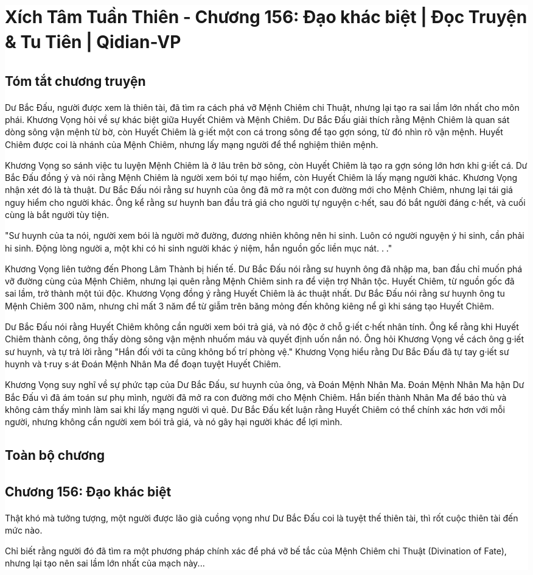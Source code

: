 # Xích Tâm Tuần Thiên - Chương 156: Đạo khác biệt | Đọc Truyện & Tu Tiên | Qidian-VP



## Tóm tắt chương truyện

Dư Bắc Đấu, người được xem là thiên tài, đã tìm ra cách phá vỡ Mệnh Chiêm chi Thuật, nhưng lại tạo ra sai lầm lớn nhất cho môn phái. Khương Vọng hỏi về sự khác biệt giữa Huyết Chiêm và Mệnh Chiêm. Dư Bắc Đấu giải thích rằng Mệnh Chiêm là quan sát dòng sông vận mệnh từ bờ, còn Huyết Chiêm là g·iết một con cá trong sông để tạo gợn sóng, từ đó nhìn rõ vận mệnh. Huyết Chiêm được coi là nhánh của Mệnh Chiêm, nhưng lấy mạng người để thể nghiệm thiên mệnh.

Khương Vọng so sánh việc tu luyện Mệnh Chiêm là ở lâu trên bờ sông, còn Huyết Chiêm là tạo ra gợn sóng lớn hơn khi g·iết cá. Dư Bắc Đấu đồng ý và nói rằng Mệnh Chiêm là người xem bói tự mạo hiểm, còn Huyết Chiêm là lấy mạng người khác. Khương Vọng nhận xét đó là tà thuật. Dư Bắc Đấu nói rằng sư huynh của ông đã mở ra một con đường mới cho Mệnh Chiêm, nhưng lại tái giá nguy hiểm cho người khác. Ông kể rằng sư huynh ban đầu trả giá cho người tự nguyện c·hết, sau đó bắt người đáng c·hết, và cuối cùng là bắt người tùy tiện.

"Sư huynh của ta nói, người xem bói là người mở đường, đương nhiên không nên hi sinh. Luôn có người nguyện ý hi sinh, cần phải hi sinh. Động lòng người a, một khi có hi sinh người khác ý niệm, hắn nguồn gốc liền mục nát. . ."

Khương Vọng liên tưởng đến Phong Lâm Thành bị hiến tế. Dư Bắc Đấu nói rằng sư huynh ông đã nhập ma, ban đầu chỉ muốn phá vỡ đường cùng của Mệnh Chiêm, nhưng lại quên rằng Mệnh Chiêm sinh ra để viện trợ Nhân tộc. Huyết Chiêm, từ nguồn gốc đã sai lầm, trở thành một túi độc. Khương Vọng đồng ý rằng Huyết Chiêm là ác thuật nhất. Dư Bắc Đấu nói rằng sư huynh ông tu Mệnh Chiêm 300 năm, nhưng chỉ mất 3 năm để từ giẫm trên băng mỏng đến không kiêng nể gì khi sáng tạo Huyết Chiêm.

Dư Bắc Đấu nói rằng Huyết Chiêm không cần người xem bói trả giá, và nó độc ở chỗ g·iết c·hết nhân tính. Ông kể rằng khi Huyết Chiêm thành công, ông thấy dòng sông vận mệnh nhuốm máu và quyết định uốn nắn nó. Ông hỏi Khương Vọng về cách ông g·iết sư huynh, và tự trả lời rằng "Hắn đối với ta cũng không bố trí phòng vệ." Khương Vọng hiểu rằng Dư Bắc Đấu đã tự tay g·iết sư huynh và t·ruy s·át Đoán Mệnh Nhân Ma để đoạn tuyệt Huyết Chiêm.

Khương Vọng suy nghĩ về sự phức tạp của Dư Bắc Đấu, sư huynh của ông, và Đoán Mệnh Nhân Ma. Đoán Mệnh Nhân Ma hận Dư Bắc Đấu vì đã ám toán sư phụ mình, người đã mở ra con đường mới cho Mệnh Chiêm. Hắn biến thành Nhân Ma để báo thù và không cảm thấy mình làm sai khi lấy mạng người vì quẻ. Dư Bắc Đấu kết luận rằng Huyết Chiêm có thể chính xác hơn với mỗi người, nhưng không cần người xem bói trả giá, và nó gây hại người khác để lợi mình.


## Toàn bộ chương

## Chương 156: Đạo khác biệt

Thật khó mà tưởng tượng, một người được lão già cuồng vọng như Dư Bắc Đấu coi là tuyệt thế thiên tài, thì rốt cuộc thiên tài đến mức nào.

Chỉ biết rằng người đó đã tìm ra một phương pháp chính xác để phá vỡ bế tắc của Mệnh Chiêm chi Thuật (Divination of Fate), nhưng lại tạo nên sai lầm lớn nhất của mạch này...
